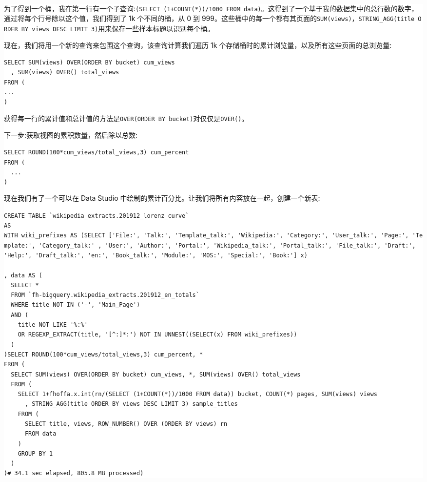 为了得到一个桶，我在第一行有一个子查询:`(SELECT (1+COUNT(*))/1000 FROM data)`。这得到了一个基于我的数据集中的总行数的数字，通过将每个行号除以这个值，我们得到了 1k 个不同的桶，从 0 到 999。这些桶中的每一个都有其页面的`SUM(views)`，`STRING_AGG(title ORDER BY views DESC LIMIT 3)`用来保存一些样本标题以识别每个桶。

现在，我们将用一个新的查询来包围这个查询，该查询计算我们遍历 1k 个存储桶时的累计浏览量，以及所有这些页面的总浏览量:

```
SELECT SUM(views) OVER(ORDER BY bucket) cum_views
  , SUM(views) OVER() total_views
FROM (
...
)
```

获得每一行的累计值和总计值的方法是`OVER(ORDER BY bucket)`对仅仅是`OVER()`。

下一步:获取视图的累积数量，然后除以总数:

```
SELECT ROUND(100*cum_views/total_views,3) cum_percent
FROM (
  ...
)
```

现在我们有了一个可以在 Data Studio 中绘制的累计百分比。让我们将所有内容放在一起，创建一个新表:

```
CREATE TABLE `wikipedia_extracts.201912_lorenz_curve`
AS
WITH wiki_prefixes AS (SELECT ['File:', 'Talk:', 'Template_talk:', 'Wikipedia:', 'Category:', 'User_talk:', 'Page:', 'Template:', 'Category_talk:' , 'User:', 'Author:', 'Portal:', 'Wikipedia_talk:', 'Portal_talk:', 'File_talk:', 'Draft:', 'Help:', 'Draft_talk:', 'en:', 'Book_talk:', 'Module:', 'MOS:', 'Special:', 'Book:'] x)

, data AS (
  SELECT *
  FROM `fh-bigquery.wikipedia_extracts.201912_en_totals`
  WHERE title NOT IN ('-', 'Main_Page')
  AND (
    title NOT LIKE '%:%'
    OR REGEXP_EXTRACT(title, '[^:]*:') NOT IN UNNEST((SELECT(x) FROM wiki_prefixes))
  )
)SELECT ROUND(100*cum_views/total_views,3) cum_percent, *
FROM (
  SELECT SUM(views) OVER(ORDER BY bucket) cum_views, *, SUM(views) OVER() total_views
  FROM (
    SELECT 1+fhoffa.x.int(rn/(SELECT (1+COUNT(*))/1000 FROM data)) bucket, COUNT(*) pages, SUM(views) views
      , STRING_AGG(title ORDER BY views DESC LIMIT 3) sample_titles
    FROM (
      SELECT title, views, ROW_NUMBER() OVER (ORDER BY views) rn
      FROM data
    )
    GROUP BY 1
  ) 
)# 34.1 sec elapsed, 805.8 MB processed)
```
